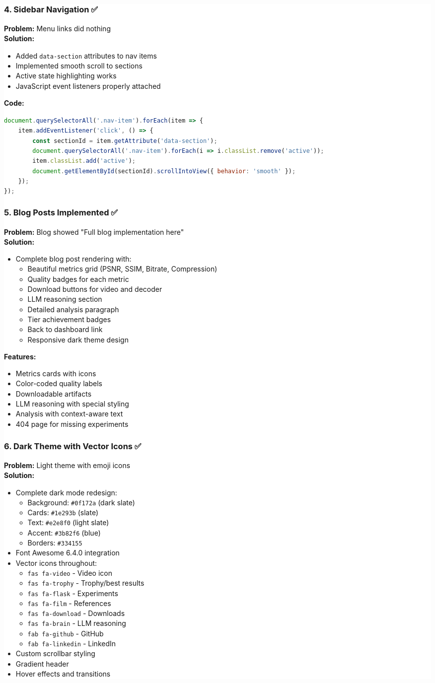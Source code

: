 ### 4. Sidebar Navigation ✅
**Problem:** Menu links did nothing  
**Solution:**
- Added `data-section` attributes to nav items
- Implemented smooth scroll to sections
- Active state highlighting works
- JavaScript event listeners properly attached

**Code:**
```javascript
document.querySelectorAll('.nav-item').forEach(item => {
    item.addEventListener('click', () => {
        const sectionId = item.getAttribute('data-section');
        document.querySelectorAll('.nav-item').forEach(i => i.classList.remove('active'));
        item.classList.add('active');
        document.getElementById(sectionId).scrollIntoView({ behavior: 'smooth' });
    });
});
```

### 5. Blog Posts Implemented ✅
**Problem:** Blog showed "Full blog implementation here"  
**Solution:**
- Complete blog post rendering with:
  - Beautiful metrics grid (PSNR, SSIM, Bitrate, Compression)
  - Quality badges for each metric
  - Download buttons for video and decoder
  - LLM reasoning section
  - Detailed analysis paragraph
  - Tier achievement badges
  - Back to dashboard link
  - Responsive dark theme design

**Features:**
- Metrics cards with icons
- Color-coded quality labels
- Downloadable artifacts
- LLM reasoning with special styling
- Analysis with context-aware text
- 404 page for missing experiments

### 6. Dark Theme with Vector Icons ✅
**Problem:** Light theme with emoji icons  
**Solution:**
- Complete dark mode redesign:
  - Background: `#0f172a` (dark slate)
  - Cards: `#1e293b` (slate)
  - Text: `#e2e8f0` (light slate)
  - Accent: `#3b82f6` (blue)
  - Borders: `#334155`
- Font Awesome 6.4.0 integration
- Vector icons throughout:
  - `fas fa-video` - Video icon
  - `fas fa-trophy` - Trophy/best results
  - `fas fa-flask` - Experiments
  - `fas fa-film` - References
  - `fas fa-download` - Downloads
  - `fas fa-brain` - LLM reasoning
  - `fab fa-github` - GitHub
  - `fab fa-linkedin` - LinkedIn
- Custom scrollbar styling
- Gradient header
- Hover effects and transitions
